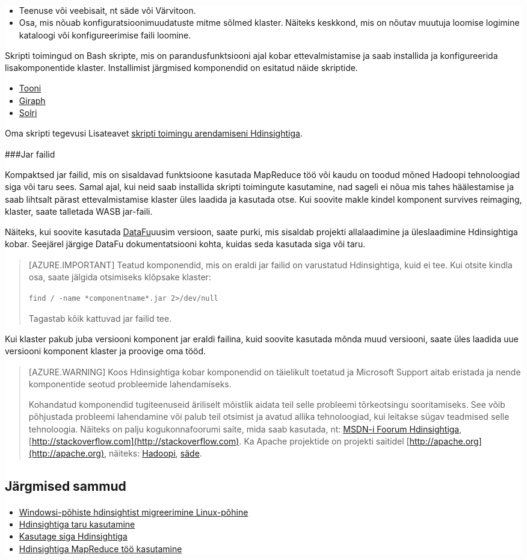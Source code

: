 * Teenuse või veebisait, nt säde või Värvitoon.
* Osa, mis nõuab konfiguratsioonimuudatuste mitme sõlmed klaster. Näiteks keskkond, mis on nõutav muutuja loomise logimine kataloogi või konfigureerimise faili loomine.

Skripti toimingud on Bash skripte, mis on parandusfunktsiooni ajal kobar ettevalmistamise ja saab installida ja konfigureerida lisakomponentide klaster. Installimist järgmised komponendid on esitatud näide skriptide.

* [Tooni](hdinsight-hadoop-hue-linux.md)
* [Giraph](hdinsight-hadoop-giraph-install-linux.md)
* [Solri](hdinsight-hadoop-solr-install-linux.md)

Oma skripti tegevusi Lisateavet [skripti toimingu arendamiseni Hdinsightiga](hdinsight-hadoop-script-actions-linux.md).

###<a name="jar-files"></a>Jar failid

Kompaktsed jar failid, mis on sisaldavad funktsioone kasutada MapReduce töö või kaudu on toodud mõned Hadoopi tehnoloogiad siga või taru sees. Samal ajal, kui neid saab installida skripti toimingute kasutamine, nad sageli ei nõua mis tahes häälestamise ja saab lihtsalt pärast ettevalmistamise klaster üles laadida ja kasutada otse. Kui soovite makle kindel komponent survives reimaging, klaster, saate talletada WASB jar-faili.

Näiteks, kui soovite kasutada [DataFu](http://datafu.incubator.apache.org/)uusim versioon, saate purki, mis sisaldab projekti allalaadimine ja üleslaadimine Hdinsightiga kobar. Seejärel järgige DataFu dokumentatsiooni kohta, kuidas seda kasutada siga või taru.

> [AZURE.IMPORTANT] Teatud komponendid, mis on eraldi jar failid on varustatud Hdinsightiga, kuid ei tee. Kui otsite kindla osa, saate jälgida otsimiseks klõpsake klaster:
>
> ```find / -name *componentname*.jar 2>/dev/null```
>
> Tagastab kõik kattuvad jar failid tee.

Kui klaster pakub juba versiooni komponent jar eraldi failina, kuid soovite kasutada mõnda muud versiooni, saate üles laadida uue versiooni komponent klaster ja proovige oma tööd.

> [AZURE.WARNING] Koos Hdinsightiga kobar komponendid on täielikult toetatud ja Microsoft Support aitab eristada ja nende komponentide seotud probleemide lahendamiseks.
>
> Kohandatud komponendid tugiteenuseid äriliselt mõistlik aidata teil selle probleemi tõrkeotsingu sooritamiseks. See võib põhjustada probleemi lahendamine või palub teil otsimist ja avatud allika tehnoloogiad, kui leitakse sügav teadmised selle tehnoloogia. Näiteks on palju kogukonnafoorumi saite, mida saab kasutada, nt: [MSDN-i Foorum Hdinsightiga](https://social.msdn.microsoft.com/Forums/azure/en-US/home?forum=hdinsight), [http://stackoverflow.com](http://stackoverflow.com). Ka Apache projektide on projekti saitidel [http://apache.org](http://apache.org), näiteks: [Hadoopi](http://hadoop.apache.org/), [säde](http://spark.apache.org/).

## <a name="next-steps"></a>Järgmised sammud

* [Windowsi-põhiste hdinsightist migreerimine Linux-põhine](hdinsight-migrate-from-windows-to-linux.md)
* [Hdinsightiga taru kasutamine](hdinsight-use-hive.md)
* [Kasutage siga Hdinsightiga](hdinsight-use-pig.md)
* [Hdinsightiga MapReduce töö kasutamine](hdinsight-use-mapreduce.md)

